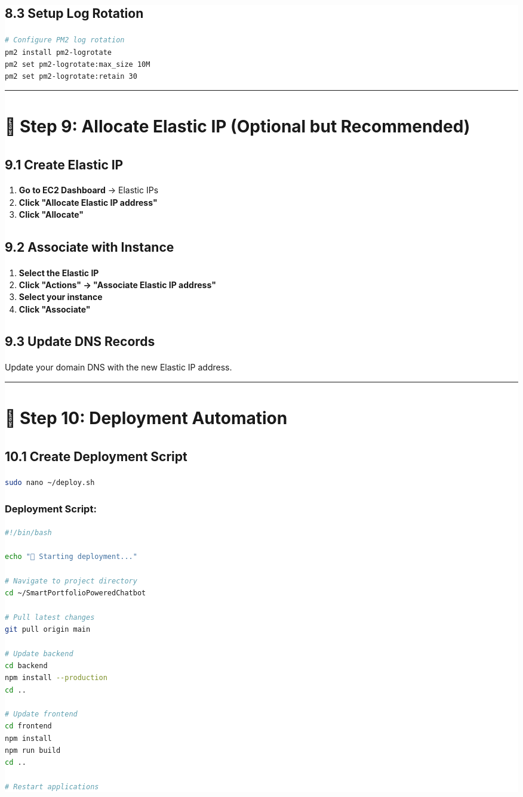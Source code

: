 ## 8.3 Setup Log Rotation
```bash
# Configure PM2 log rotation
pm2 install pm2-logrotate
pm2 set pm2-logrotate:max_size 10M
pm2 set pm2-logrotate:retain 30
```

---

# 🎯 Step 9: Allocate Elastic IP (Optional but Recommended)

## 9.1 Create Elastic IP
1. **Go to EC2 Dashboard** → Elastic IPs
2. **Click "Allocate Elastic IP address"**
3. **Click "Allocate"**

## 9.2 Associate with Instance
1. **Select the Elastic IP**
2. **Click "Actions" → "Associate Elastic IP address"**
3. **Select your instance**
4. **Click "Associate"**

## 9.3 Update DNS Records
Update your domain DNS with the new Elastic IP address.

---

# 🔄 Step 10: Deployment Automation

## 10.1 Create Deployment Script
```bash
sudo nano ~/deploy.sh
```

### Deployment Script:
```bash
#!/bin/bash

echo "🚀 Starting deployment..."

# Navigate to project directory
cd ~/SmartPortfolioPoweredChatbot

# Pull latest changes
git pull origin main

# Update backend
cd backend
npm install --production
cd ..

# Update frontend
cd frontend
npm install
npm run build
cd ..

# Restart applications
```